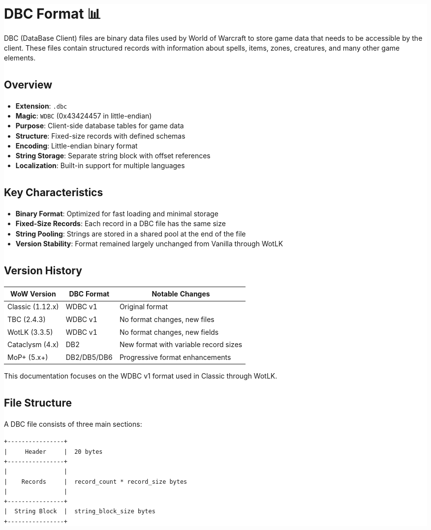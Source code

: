 # DBC Format 📊

DBC (DataBase Client) files are binary data files used by World of Warcraft to
store game data that needs to be accessible by the client. These files contain
structured records with information about spells, items, zones, creatures, and
many other game elements.

## Overview

- **Extension**: `.dbc`
- **Magic**: `WDBC` (0x43424457 in little-endian)
- **Purpose**: Client-side database tables for game data
- **Structure**: Fixed-size records with defined schemas
- **Encoding**: Little-endian binary format
- **String Storage**: Separate string block with offset references
- **Localization**: Built-in support for multiple languages

## Key Characteristics

- **Binary Format**: Optimized for fast loading and minimal storage
- **Fixed-Size Records**: Each record in a DBC file has the same size
- **String Pooling**: Strings are stored in a shared pool at the end of the file
- **Version Stability**: Format remained largely unchanged from Vanilla through WotLK

## Version History

| WoW Version | DBC Format | Notable Changes |
|-------------|------------|-----------------|
| Classic (1.12.x) | WDBC v1 | Original format |
| TBC (2.4.3) | WDBC v1 | No format changes, new files |
| WotLK (3.3.5) | WDBC v1 | No format changes, new fields |
| Cataclysm (4.x) | DB2 | New format with variable record sizes |
| MoP+ (5.x+) | DB2/DB5/DB6 | Progressive format enhancements |

This documentation focuses on the WDBC v1 format used in Classic through WotLK.

## File Structure

A DBC file consists of three main sections:

```
+----------------+
|     Header     |  20 bytes
+----------------+
|                |
|    Records     |  record_count * record_size bytes
|                |
+----------------+
|  String Block  |  string_block_size bytes
+----------------+
```
